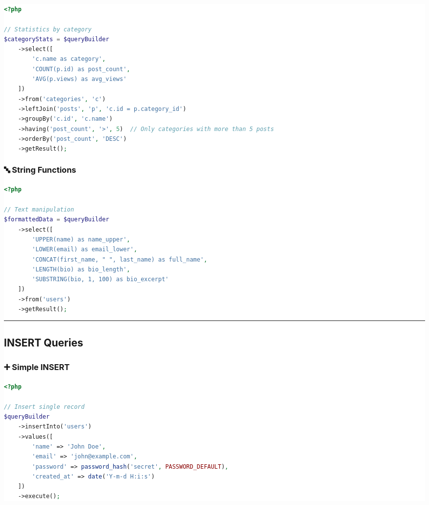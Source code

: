 ```php
<?php

// Statistics by category
$categoryStats = $queryBuilder
    ->select([
        'c.name as category',
        'COUNT(p.id) as post_count',
        'AVG(p.views) as avg_views'
    ])
    ->from('categories', 'c')
    ->leftJoin('posts', 'p', 'c.id = p.category_id')
    ->groupBy('c.id', 'c.name')
    ->having('post_count', '>', 5)  // Only categories with more than 5 posts
    ->orderBy('post_count', 'DESC')
    ->getResult();
```

### 🔤 String Functions

```php
<?php

// Text manipulation
$formattedData = $queryBuilder
    ->select([
        'UPPER(name) as name_upper',
        'LOWER(email) as email_lower',
        'CONCAT(first_name, " ", last_name) as full_name',
        'LENGTH(bio) as bio_length',
        'SUBSTRING(bio, 1, 100) as bio_excerpt'
    ])
    ->from('users')
    ->getResult();
```

---

## INSERT Queries

### ➕ Simple INSERT

```php
<?php

// Insert single record
$queryBuilder
    ->insertInto('users')
    ->values([
        'name' => 'John Doe',
        'email' => 'john@example.com',
        'password' => password_hash('secret', PASSWORD_DEFAULT),
        'created_at' => date('Y-m-d H:i:s')
    ])
    ->execute();
```

